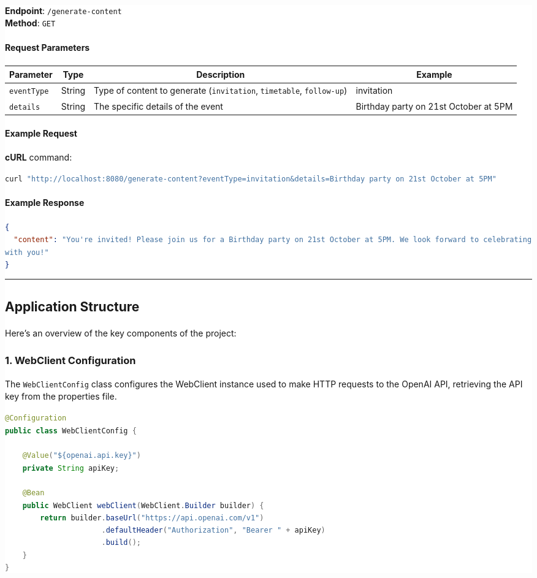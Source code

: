 **Endpoint**: `/generate-content`  
**Method**: `GET`

#### Request Parameters

| Parameter | Type   | Description                                              | Example                               |
|-----------|--------|----------------------------------------------------------|---------------------------------------|
| `eventType`   | String | Type of content to generate (`invitation`, `timetable`, `follow-up`) | invitation                            |
| `details`  | String | The specific details of the event                       | Birthday party on 21st October at 5PM |

#### Example Request

**cURL** command:

```bash
curl "http://localhost:8080/generate-content?eventType=invitation&details=Birthday party on 21st October at 5PM"
```

#### Example Response

```json
{
  "content": "You're invited! Please join us for a Birthday party on 21st October at 5PM. We look forward to celebrating with you!"
}
```

---

## Application Structure

Here’s an overview of the key components of the project:

### 1. **WebClient Configuration**
The `WebClientConfig` class configures the WebClient instance used to make HTTP requests to the OpenAI API, retrieving the API key from the properties file.

```java
@Configuration
public class WebClientConfig {

    @Value("${openai.api.key}")
    private String apiKey;

    @Bean
    public WebClient webClient(WebClient.Builder builder) {
        return builder.baseUrl("https://api.openai.com/v1")
                      .defaultHeader("Authorization", "Bearer " + apiKey)
                      .build();
    }
}
```
